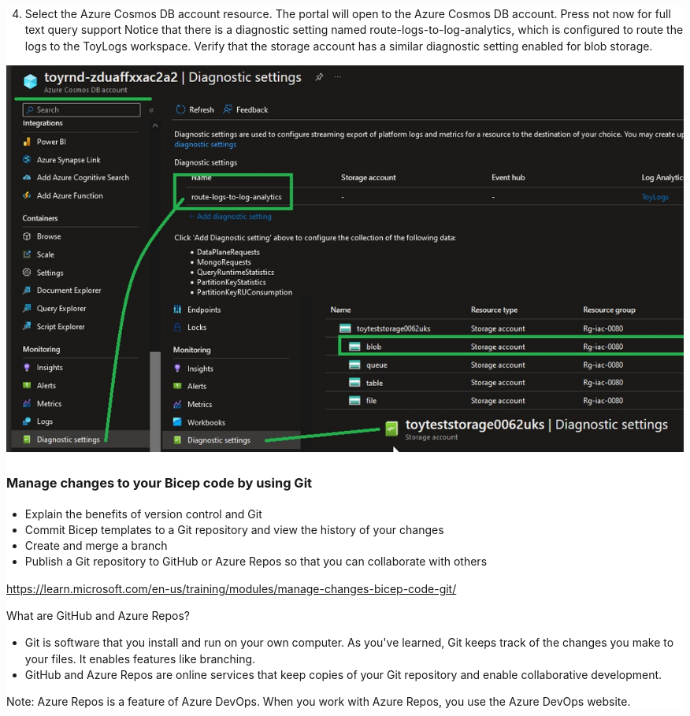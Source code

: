 4. Select the Azure Cosmos DB account resource. The portal will open to the Azure Cosmos DB account.
Press not now for full text query support
Notice that there is a diagnostic setting named route-logs-to-log-analytics, which is configured to route the logs to the ToyLogs workspace.
Verify that the storage account has a similar diagnostic setting enabled for blob storage.

![Exercise 8 4  ](https://github.com/spawnmarvel/azure-automation/blob/main/images/exercise8_4.jpg)

### Manage changes to your Bicep code by using Git

* Explain the benefits of version control and Git
* Commit Bicep templates to a Git repository and view the history of your changes
* Create and merge a branch
* Publish a Git repository to GitHub or Azure Repos so that you can collaborate with others

https://learn.microsoft.com/en-us/training/modules/manage-changes-bicep-code-git/


What are GitHub and Azure Repos?

* Git is software that you install and run on your own computer. As you've learned, Git keeps track of the changes you make to your files. It enables features like branching.
* GitHub and Azure Repos are online services that keep copies of your Git repository and enable collaborative development.

Note: Azure Repos is a feature of Azure DevOps. When you work with Azure Repos, you use the Azure DevOps website.
